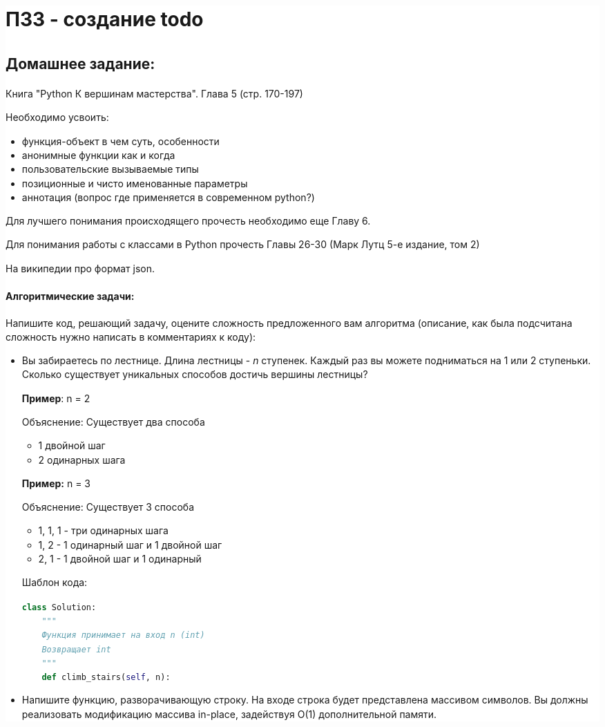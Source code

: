 # ПЗ3 - создание todo

## Домашнее задание:

Книга "Python К вершинам мастерства". Глава 5 (стр. 170-197)

Необходимо усвоить:

* функция-объект в чем суть, особенности
* анонимные функции как и когда
* пользовательские вызываемые типы
* позиционные и чисто именованные параметры
* аннотация (вопрос где применяется в современном python?)

Для лучшего понимания происходящего прочесть необходимо еще Главу 6.

Для понимания работы с классами в Python прочесть Главы 26-30 (Марк Лутц 5-е издание, том 2)

На википедии про формат json.

#### Алгоритмические задачи:

Напишите код, решающий задачу, оцените сложность предложенного вам алгоритма (описание, как была подсчитана сложность нужно написать в комментариях к коду):

* Вы забираетесь по лестнице. Длина лестницы - *n* ступенек. Каждый раз вы можете подниматься на 1 или 2 ступеньки. Сколько существует уникальных способов достичь вершины лестницы?

  **Пример**: n = 2

  Объяснение: Существует два способа 

   - 1 двойной шаг
   - 2 одинарных шага

  **Пример:** n = 3

  Объяснение: Существует 3 способа

  * 1, 1, 1 - три одинарных шага
  * 1, 2 - 1 одинарный шаг и 1 двойной шаг
  * 2, 1 - 1 двойной шаг и 1 одинарный

  Шаблон кода:

  ```python
  class Solution:
      """
      Функция принимает на вход n (int)
      Возвращает int
      """
      def climb_stairs(self, n):
  ```

* Напишите функцию, разворачивающую строку. На входе строка будет представлена массивом символов. Вы должны реализовать модификацию массива in-place, задействуя O(1) дополнительной памяти.
